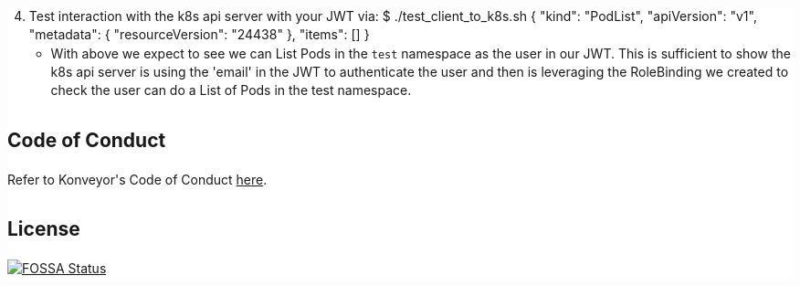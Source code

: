 4. Test interaction with the k8s api server with your JWT via:
      $ ./test_client_to_k8s.sh 
      {
      "kind": "PodList",
      "apiVersion": "v1",
      "metadata": {
         "resourceVersion": "24438"
      },
      "items": []
      }
   * With above we expect to see we can List Pods in the `test` namespace as the user in our JWT.  This is sufficient to show the k8s api server is using the 'email' in the JWT to authenticate the user and then is leveraging the RoleBinding we created to check the user can do a List of Pods in the test namespace.
                                             

## Code of Conduct
Refer to Konveyor's Code of Conduct [here](https://github.com/konveyor/community/blob/main/CODE_OF_CONDUCT.md).


## License
[![FOSSA Status](https://app.fossa.com/api/projects/git%2Bgithub.com%2Fkonveyor%2Fminikube_dex_oidc_example.svg?type=large)](https://app.fossa.com/projects/git%2Bgithub.com%2Fkonveyor%2Fminikube_dex_oidc_example?ref=badge_large)
